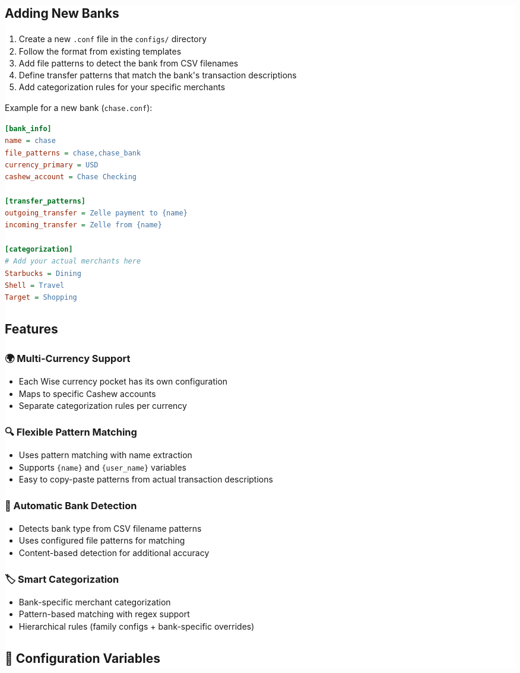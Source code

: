 ## Adding New Banks

1. Create a new `.conf` file in the `configs/` directory
2. Follow the format from existing templates
3. Add file patterns to detect the bank from CSV filenames
4. Define transfer patterns that match the bank's transaction descriptions
5. Add categorization rules for your specific merchants

Example for a new bank (`chase.conf`):
```ini
[bank_info]
name = chase
file_patterns = chase,chase_bank
currency_primary = USD
cashew_account = Chase Checking

[transfer_patterns]
outgoing_transfer = Zelle payment to {name}
incoming_transfer = Zelle from {name}

[categorization]
# Add your actual merchants here
Starbucks = Dining
Shell = Travel
Target = Shopping
```

## Features

### 🌍 Multi-Currency Support
- Each Wise currency pocket has its own configuration
- Maps to specific Cashew accounts
- Separate categorization rules per currency

### 🔍 Flexible Pattern Matching
- Uses pattern matching with name extraction
- Supports `{name}` and `{user_name}` variables
- Easy to copy-paste patterns from actual transaction descriptions

### 🏦 Automatic Bank Detection
- Detects bank type from CSV filename patterns
- Uses configured file patterns for matching
- Content-based detection for additional accuracy

### 🏷️ Smart Categorization
- Bank-specific merchant categorization
- Pattern-based matching with regex support
- Hierarchical rules (family configs + bank-specific overrides)

## 🔧 Configuration Variables
